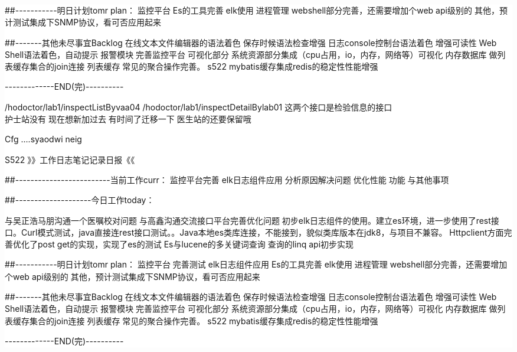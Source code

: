 
##-----------明日计划tomr plan：
         监控平台    Es的工具完善 elk使用
 进程管理  webshell部分完善，还需要增加个web api级别的
其他，预计测试集成下SNMP协议，看可否应用起来

##-------其他未尽事宜Backlog 
 在线文本文件编辑器的语法着色  保存时候语法检查增强  日志console控制台语法着色 增强可读性    Web Shell语法着色，自动提示  报警模块
完善监控平台 可视化部分  系统资源部分集成（cpu占用，io，内存，网络等）可视化
 内存数据库 做列表缓存集合的join连接 列表缓存 常见的聚合操作完善。  s522
mybatis缓存集成redis的稳定性性能增强

-------------END(完)----------



/hodoctor/lab1/inspectListByvaa04
/hodoctor/lab1/inspectDetailBylab01
这两个接口是检验信息的接口  
护士站没有
现在想新加过去
有时间了迁移一下
医生站的还要保留哦

Cfg   ....syaodwi neig


S522
》》工作日志笔记记录日报《《

##-------------------------当前工作curr：
    监控平台完善    elk日志组件应用
 分析原因解决问题 优化性能 功能 与其他事项 

##--------------------今日工作today：

与吴正浩马朋沟通一个医嘱校对问题
与高鑫沟通交流接口平台完善优化问题
初步elk日志组件的使用。建立es环境，进一步使用了rest接口。Curl模式测试，java直接连rest接口测试。。Java本地es类库连接，不能接到，貌似类库版本在jdk8，与项目不兼容。
Httpclient方面完善优化了post get的实现，实现了es的测试
Es与lucene的多关键词查询
查询的linq api初步实现



##-----------明日计划tomr plan：
         监控平台    完善测试 elk日志组件应用
Es的工具完善 elk使用
 进程管理  webshell部分完善，还需要增加个web api级别的
其他，预计测试集成下SNMP协议，看可否应用起来

##-------其他未尽事宜Backlog 
 在线文本文件编辑器的语法着色  保存时候语法检查增强  日志console控制台语法着色 增强可读性    Web Shell语法着色，自动提示  报警模块
完善监控平台 可视化部分  系统资源部分集成（cpu占用，io，内存，网络等）可视化
 内存数据库 做列表缓存集合的join连接 列表缓存 常见的聚合操作完善。  s522
mybatis缓存集成redis的稳定性性能增强

-------------END(完)----------
